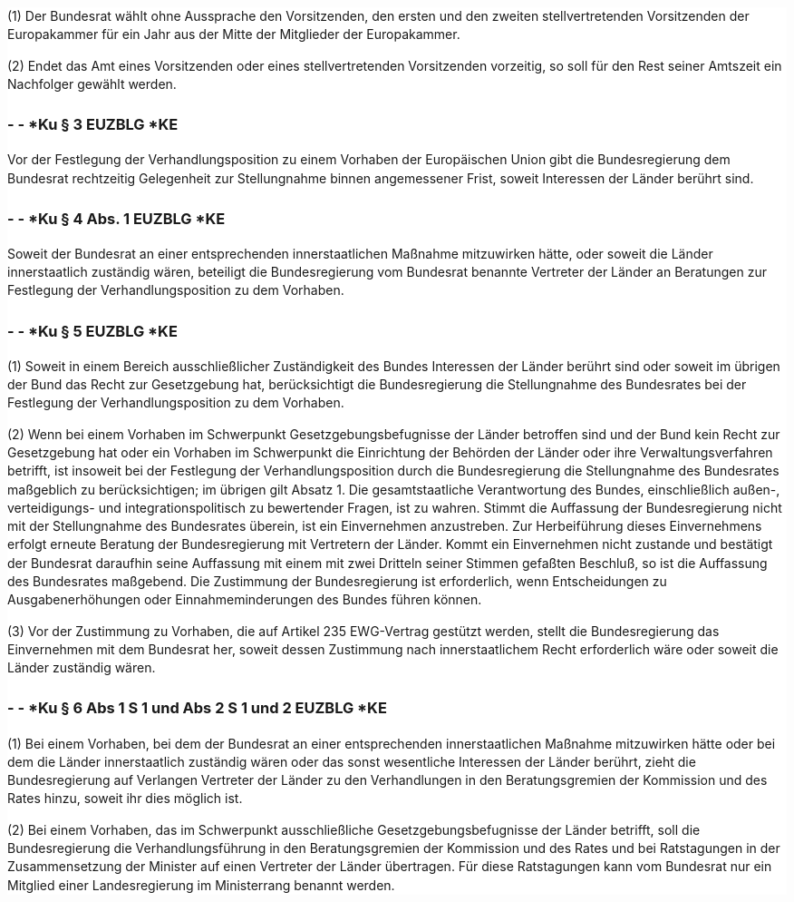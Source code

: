 (1) Der Bundesrat wählt ohne Aussprache den Vorsitzenden, den ersten und den zweiten stellvertretenden Vorsitzenden der Europakammer für ein Jahr aus der Mitte der Mitglieder der Europakammer.

(2) Endet das Amt eines Vorsitzenden oder eines stellvertretenden Vorsitzenden vorzeitig, so soll für den Rest seiner Amtszeit ein Nachfolger gewählt werden.


### - - \*Ku § 3 EUZBLG \*KE

Vor der Festlegung der Verhandlungsposition zu einem Vorhaben der Europäischen Union gibt die Bundesregierung dem Bundesrat rechtzeitig Gelegenheit zur Stellungnahme binnen angemessener Frist, soweit Interessen der Länder berührt sind.


### - - \*Ku § 4 Abs. 1 EUZBLG \*KE

Soweit der Bundesrat an einer entsprechenden innerstaatlichen Maßnahme mitzuwirken hätte, oder soweit die Länder innerstaatlich zuständig wären, beteiligt die Bundesregierung vom Bundesrat benannte Vertreter der Länder an Beratungen zur Festlegung der Verhandlungsposition zu dem Vorhaben.


### - - \*Ku § 5 EUZBLG \*KE

(1) Soweit in einem Bereich ausschließlicher Zuständigkeit des Bundes Interessen der Länder berührt sind oder soweit im übrigen der Bund das Recht zur Gesetzgebung hat, berücksichtigt die Bundesregierung die Stellungnahme des Bundesrates bei der Festlegung der Verhandlungsposition zu dem Vorhaben.

(2) Wenn bei einem Vorhaben im Schwerpunkt Gesetzgebungsbefugnisse der Länder betroffen sind und der Bund kein Recht zur Gesetzgebung hat oder ein Vorhaben im Schwerpunkt die Einrichtung der Behörden der Länder oder ihre Verwaltungsverfahren betrifft, ist insoweit bei der Festlegung der Verhandlungsposition durch die Bundesregierung die Stellungnahme des Bundesrates maßgeblich zu berücksichtigen; im übrigen gilt Absatz 1. Die gesamtstaatliche Verantwortung des Bundes, einschließlich außen-, verteidigungs- und integrationspolitisch zu bewertender Fragen, ist zu wahren. Stimmt die Auffassung der Bundesregierung nicht mit der Stellungnahme des Bundesrates überein, ist ein Einvernehmen anzustreben. Zur Herbeiführung dieses Einvernehmens erfolgt erneute Beratung der Bundesregierung mit Vertretern der Länder. Kommt ein Einvernehmen nicht zustande und bestätigt der Bundesrat daraufhin seine Auffassung mit einem mit zwei Dritteln seiner Stimmen gefaßten Beschluß, so ist die Auffassung des Bundesrates maßgebend. Die Zustimmung der Bundesregierung ist erforderlich, wenn Entscheidungen zu Ausgabenerhöhungen oder Einnahmeminderungen des Bundes führen können.

(3) Vor der Zustimmung zu Vorhaben, die auf Artikel 235 EWG-Vertrag gestützt werden, stellt die Bundesregierung das Einvernehmen mit dem Bundesrat her, soweit dessen Zustimmung nach innerstaatlichem Recht erforderlich wäre oder soweit die Länder zuständig wären.


### - - \*Ku § 6 Abs 1 S 1 und Abs 2 S 1 und 2 EUZBLG \*KE

(1) Bei einem Vorhaben, bei dem der Bundesrat an einer entsprechenden innerstaatlichen Maßnahme mitzuwirken hätte oder bei dem die Länder innerstaatlich zuständig wären oder das sonst wesentliche Interessen der Länder berührt, zieht die Bundesregierung auf Verlangen Vertreter der Länder zu den Verhandlungen in den Beratungsgremien der Kommission und des Rates hinzu, soweit ihr dies möglich ist.

(2) Bei einem Vorhaben, das im Schwerpunkt ausschließliche Gesetzgebungsbefugnisse der Länder betrifft, soll die Bundesregierung die Verhandlungsführung in den Beratungsgremien der Kommission und des Rates und bei Ratstagungen in der Zusammensetzung der Minister auf einen Vertreter der Länder übertragen. Für diese Ratstagungen kann vom Bundesrat nur ein Mitglied einer Landesregierung im Ministerrang benannt werden.

